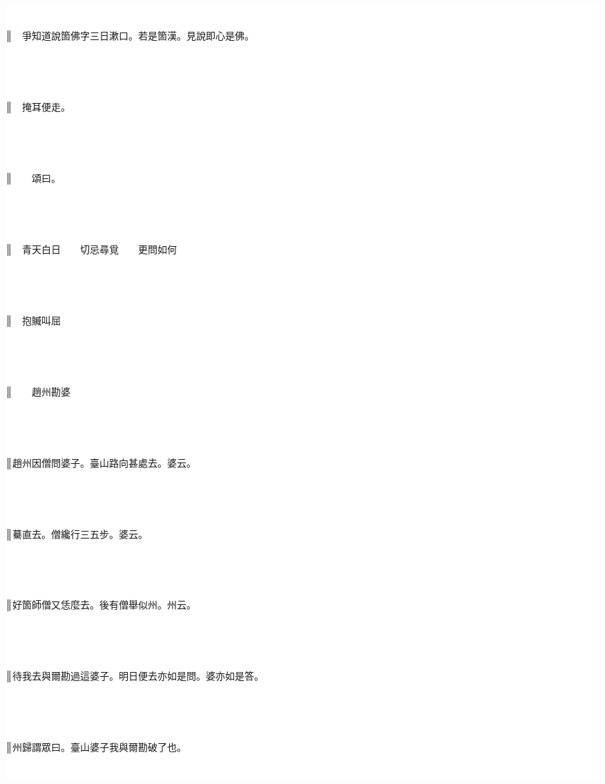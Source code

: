 &nbsp;

║　爭知道說箇佛字三日漱口。若是箇漢。見說即心是佛。

&nbsp;

&nbsp;

║　掩耳便走。

&nbsp;

&nbsp;

║　　頌曰。

&nbsp;

&nbsp;

║　青天白日　　切忌尋覓　　更問如何

&nbsp;

&nbsp;

║　抱贓叫屈

&nbsp;

&nbsp;

║　　趙州勘婆

&nbsp;

&nbsp;

║趙州因僧問婆子。臺山路向甚處去。婆云。

&nbsp;

&nbsp;

║驀直去。僧纔行三五步。婆云。

&nbsp;

&nbsp;

║好箇師僧又恁麼去。後有僧舉似州。州云。

&nbsp;

&nbsp;

║待我去與爾勘過這婆子。明日便去亦如是問。婆亦如是答。

&nbsp;

&nbsp;

║州歸謂眾曰。臺山婆子我與爾勘破了也。

&nbsp;
